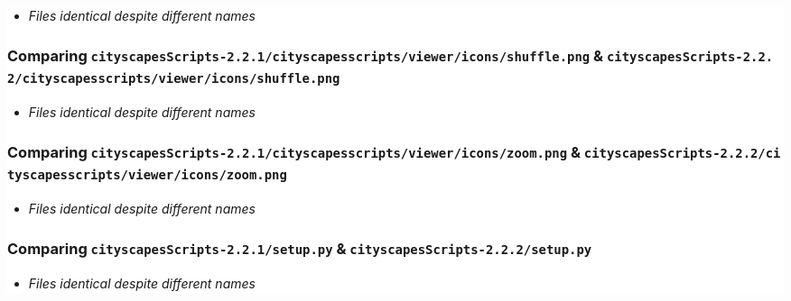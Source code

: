 * *Files identical despite different names*

### Comparing `cityscapesScripts-2.2.1/cityscapesscripts/viewer/icons/shuffle.png` & `cityscapesScripts-2.2.2/cityscapesscripts/viewer/icons/shuffle.png`

 * *Files identical despite different names*

### Comparing `cityscapesScripts-2.2.1/cityscapesscripts/viewer/icons/zoom.png` & `cityscapesScripts-2.2.2/cityscapesscripts/viewer/icons/zoom.png`

 * *Files identical despite different names*

### Comparing `cityscapesScripts-2.2.1/setup.py` & `cityscapesScripts-2.2.2/setup.py`

 * *Files identical despite different names*

